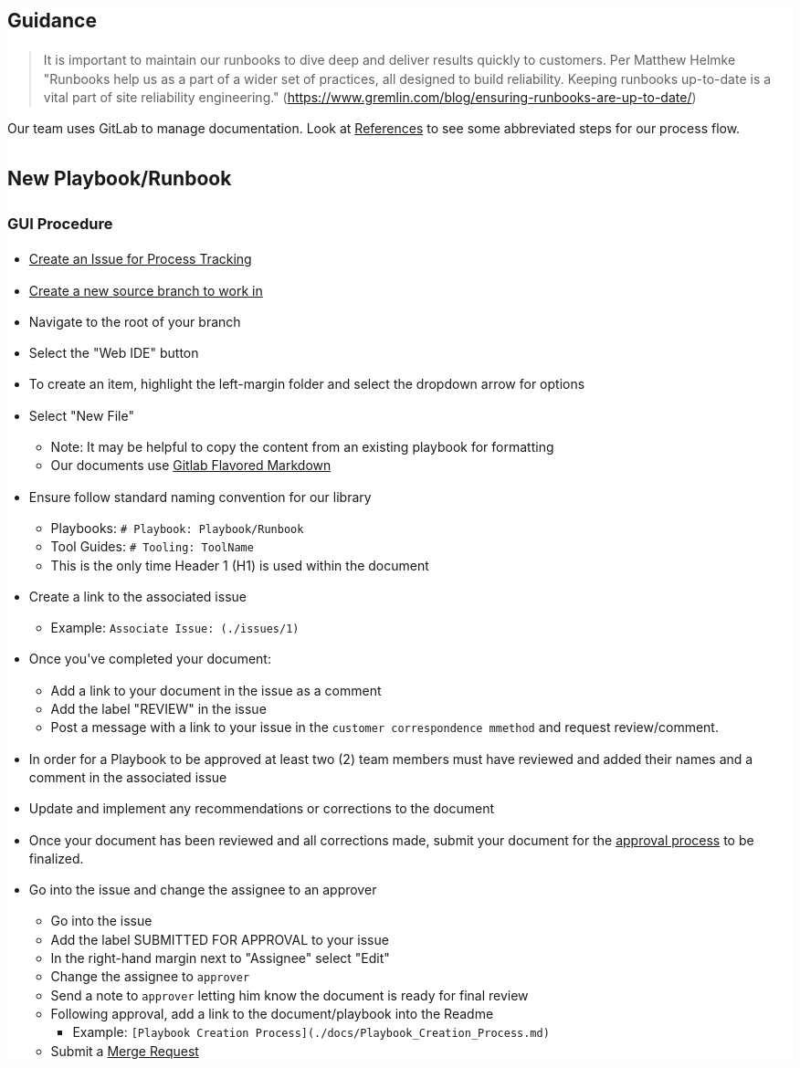 ```mermaid
```

## Guidance

> It is important to maintain our runbooks to dive deep and deliver results quickly to customers. Per Matthew Helmke "Runbooks help us as a part of a wider set of practices, all designed to build reliability. Keeping runbooks up-to-date is a vital part of site reliability engineering."
(<https://www.gremlin.com/blog/ensuring-runbooks-are-up-to-date/>)  

Our team uses GitLab to manage documentation. Look at [References](../Playbook_Creation_Process.md/#references) to see some abbreviated steps for our process flow. 

## New Playbook/Runbook

### GUI Procedure

* [Create an Issue for Process Tracking](../Playbook_Creation_Process.md/#using-gitlab-create-an-issue)
* [Create a new source branch to work in](../Playbook_Creation_Process.md/#using-gitlab-create-a-branch-to-work-in)
* Navigate to the root of your branch
* Select the "Web IDE" button
* To create an item, highlight the left-margin folder and select the dropdown arrow for options
* Select "New File"
    * Note: It may be helpful to copy the content from an existing playbook for formatting
    * Our documents use [Gitlab Flavored Markdown](https://docs.gitlab.com/ee/user/markdown.html)

* Ensure follow standard naming convention for our library  
    * Playbooks: `# Playbook: Playbook/Runbook`
    * Tool Guides: `# Tooling: ToolName`
    * This is the only time Header 1 (H1) is used within the document

* Create a link to the associated issue 
    * Example: `Associate Issue: (./issues/1)`

* Once you've completed your document: 
    * Add a link to your document in the issue as a comment
    * Add the label "REVIEW" in the issue
    * Post a message with a link to your issue in the `customer correspondence mmethod` and request review/comment.  

* In order for a Playbook to be approved at least two (2) team members must have reviewed and added their names and a comment in the associated issue  

* Update and implement any recommendations or corrections to the document    

* Once your document has been reviewed and all corrections made, submit your document for the [approval process](../Playbook_Creation_Process.md/#approval-process) to be finalized.  

* Go into the issue and change the assignee to an approver
    * Go into the issue
    * Add the label SUBMITTED FOR APPROVAL to your issue
    * In the right-hand margin next to "Assignee" select "Edit"
    * Change the assignee to `approver`
    * Send a note to `approver` letting him know the document is ready for final review
    * Following approval, add a link to the document/playbook into the Readme
        * Example: `[Playbook Creation Process](./docs/Playbook_Creation_Process.md)`
    * Submit a [Merge Request](../Playbook_Creation_Process.md/#using-gitlab-create-a-merge-request)
